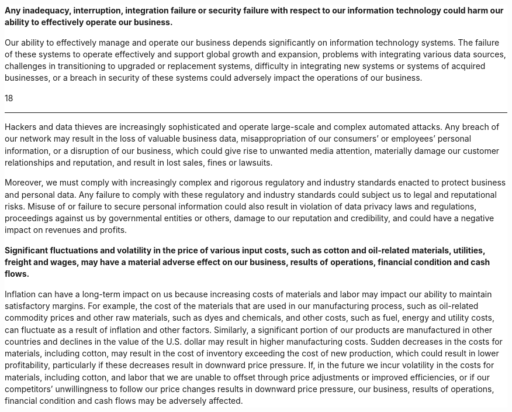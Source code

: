 **Any inadequacy, interruption, integration failure or security failure with respect to our information**
**technology could harm our ability to effectively operate our business.**

Our ability to effectively manage and operate our business depends significantly on information technology
systems. The failure of these systems to operate effectively and support global growth and expansion, problems
with integrating various data sources, challenges in transitioning to upgraded or replacement systems, difficulty
in integrating new systems or systems of acquired businesses, or a breach in security of these systems could
adversely impact the operations of our business.

18


-----

Hackers and data thieves are increasingly sophisticated and operate large-scale and complex automated attacks.
Any breach of our network may result in the loss of valuable business data, misappropriation of our consumers’
or employees’ personal information, or a disruption of our business, which could give rise to unwanted media
attention, materially damage our customer relationships and reputation, and result in lost sales, fines or lawsuits.

Moreover, we must comply with increasingly complex and rigorous regulatory and industry standards enacted to
protect business and personal data. Any failure to comply with these regulatory and industry standards could
subject us to legal and reputational risks. Misuse of or failure to secure personal information could also result in
violation of data privacy laws and regulations, proceedings against us by governmental entities or others, damage
to our reputation and credibility, and could have a negative impact on revenues and profits.

**Significant fluctuations and volatility in the price of various input costs, such as cotton and oil-related**
**materials, utilities, freight and wages, may have a material adverse effect on our business, results of**
**operations, financial condition and cash flows.**

Inflation can have a long-term impact on us because increasing costs of materials and labor may impact our
ability to maintain satisfactory margins. For example, the cost of the materials that are used in our manufacturing
process, such as oil-related commodity prices and other raw materials, such as dyes and chemicals, and other
costs, such as fuel, energy and utility costs, can fluctuate as a result of inflation and other factors. Similarly, a
significant portion of our products are manufactured in other countries and declines in the value of the U.S. dollar
may result in higher manufacturing costs. Sudden decreases in the costs for materials, including cotton, may
result in the cost of inventory exceeding the cost of new production, which could result in lower profitability,
particularly if these decreases result in downward price pressure. If, in the future we incur volatility in the costs
for materials, including cotton, and labor that we are unable to offset through price adjustments or improved
efficiencies, or if our competitors’ unwillingness to follow our price changes results in downward price pressure,
our business, results of operations, financial condition and cash flows may be adversely affected.
